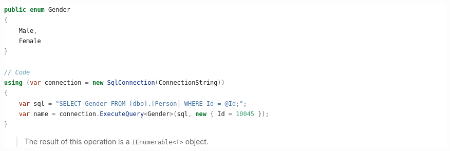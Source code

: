 ```csharp
public enum Gender
{
    Male,
    Female
}

// Code
using (var connection = new SqlConnection(ConnectionString))
{
    var sql = "SELECT Gender FROM [dbo].[Person] WHERE Id = @Id;";
    var name = connection.ExecuteQuery<Gender>(sql, new { Id = 10045 });
}
```

> The result of this operation is a `IEnumerable<T>` object.
